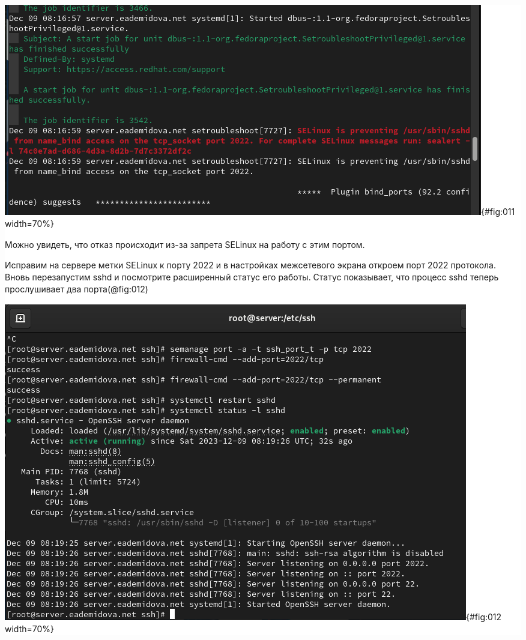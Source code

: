 ![Мониторинг системных сообщений](image/11.png){#fig:011 width=70%}

Можно увидеть, что отказ происходит из-за запрета SELinux на работу с этим портом.

Исправим на сервере метки SELinux к порту 2022 и в настройках межсетевого экрана откроем порт 2022 протокола. Вновь перезапустим sshd и посмотрите расширенный статус его работы. Статус показывает, что процесс sshd теперь прослушивает два порта(@fig:012)

![Просмотр расширенного статуса работы sshd после настройки работы по порту 2022](image/12.png){#fig:012 width=70%}

